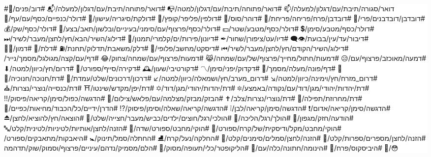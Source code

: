 #דואר/סגורה/תיבת/עם/דגלון/למעלה/📫
#דואר/פתוחה/תיבת/עם/דגלון/למטה/📭
#דואר/פתוחה/תיבת/עם/דגלון/למעלה/📬
#דוב/פנים/🐻
#דובדבן/דובדבנים/פרי/🍒
#דובדבן/פרח/פריחה/פריחת/🌸
#דוהר/סוס/🐎
#דולפין/פליפר/קופץ/🐬
#דולקת/סיגריה/עישון/🚬
#דולר/כנפיים/כסף/עם/עף/💸
#דולר/כסף/מטבע/סימן/💲
#דולר/כסף/מטבע/שטר/💵
#דולר/כסף/פרצוף/עם/סימני/בעיניים/ובלשון/תאב/בצע/🤑
#דולר/כסף/שק/💰
#דיבור/עד/עין/בבועת/👁‍🗨
#דיו/עט/ציפורן/שחור/✒
#דיונון/פירות/ים/קלמרי/תמנון/🦑
#דילוג/השיר/הבא/חץ/לחצן/מעבר/לשיר/⏭
#דילוג/השיר/הקודם/חץ/לחצן/מעבר/לשיר/⏮
#דיסקט/מחשב/פלופי/💾
#דלק/משאבת/תדלוק/תחנת/⛽
#דלת/🚪
#דמון/🧞‍♂
#דמעה/מאוכזב/פרצוף/עם/😥
#דמעות/חתול/מחייך/פרצוף/של/עם/שמחה/😹
#דמעות/פרצוף/עם/שמחה/צחוק/😂
#דף/עם/קצה/מגולגל/מסמך/נייר/📃
#דף/פונה/מעלה/מסמך/📄
#דקדוק/יפני/סימן/〽
#דקורטיבי/שעון/🕰
#דקירה/סייף/ספורט/🤺
#דרום/חץ/כיוון/למטה/⬇
#דרום_מזרח/חץ/וימינה/כיוון/למטה/↘
#דרום_מערב/חץ/ושמאלה/כיוון/למטה/↙
#דרכון/דרכונים/שלט/עמדת/🛂
#דת/חנוכה/חנוכיה/🕎
#דת/יהדות/יהודי/מגן/דוד/עם/נקודה/באמצע/🔯
#דת/יהדות/יהודי/מגן/דוד/✡
#דת/יפן/מקדש/שינטו/⛩
#דת/כנסייה/נוצרי/נצרות/⛪
#דת/מחרוזת/תפילה/📿
#דת/נוצרי/נצרות/צלב/✝
#הבזק/מבזק/מצלמה/עם/פלאש/צילום/📸
#הדגשה/כפול/סימן/קריאה/פיסוק/‼
#הדגשה/סימן/קריאה/אדום/❗
#הדגשה/סימן/קריאה/לבן/❕
#הדגשה/קריאה/שאלה/וסימן/פיסוק/⁉
#הדרן/ידיים/כל/הכבוד/מחיאות/כפיים/👏
#הודעה/חזק/מגפון/📢
#הולך/רגל/הליכה/🚶
#הולכי/רגל/חוצים/ילדים/כביש/מעבר/חצייה/שלט/🚸
#הוצאה/חץ/להוציא/לחצן/⏏
#הוקי/מחבט/מקל/ודיסקית/של/קרח/ספורט/🏒
#הוקי/מחבט/ספורט/שדה/🏑
#הזנה/לחצן/אותיות/לטיניות/לטינית/קלט/🔤
#הזנה/לחצן/מספרים/ספרות/קלט/🔢
#הזנה/לחצן/סמלים/סימנים/קלט/🔣
#החלקה/נעל/קרח/⛸
#החתלה/סמל/תינוק/🚼
#היאבקות/מתאבקים/ספורט/🤼
#היביסקוס/פרח/🌺
#הינומה/חתונה/כלה/עם/👰
#הליקופטר/כלי/תעופה/מסוק/🚁
#הלם/מסמיק/נדהם/עיניים/פרצוף/וסמוק/שוק/תדהמה/😳